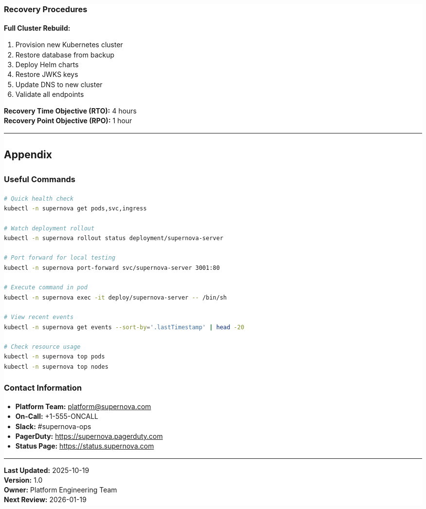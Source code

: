 ### Recovery Procedures

**Full Cluster Rebuild:**
1. Provision new Kubernetes cluster
2. Restore database from backup
3. Deploy Helm charts
4. Restore JWKS keys
5. Update DNS to new cluster
6. Validate all endpoints

**Recovery Time Objective (RTO):** 4 hours  
**Recovery Point Objective (RPO):** 1 hour

---

## Appendix

### Useful Commands

```bash
# Quick health check
kubectl -n supernova get pods,svc,ingress

# Watch deployment rollout
kubectl -n supernova rollout status deployment/supernova-server

# Port forward for local testing
kubectl -n supernova port-forward svc/supernova-server 3001:80

# Execute command in pod
kubectl -n supernova exec -it deploy/supernova-server -- /bin/sh

# View recent events
kubectl -n supernova get events --sort-by='.lastTimestamp' | head -20

# Check resource usage
kubectl -n supernova top pods
kubectl -n supernova top nodes
```

### Contact Information

- **Platform Team:** platform@supernova.com
- **On-Call:** +1-555-ONCALL
- **Slack:** #supernova-ops
- **PagerDuty:** https://supernova.pagerduty.com
- **Status Page:** https://status.supernova.com

---

**Last Updated:** 2025-10-19  
**Version:** 1.0  
**Owner:** Platform Engineering Team  
**Next Review:** 2026-01-19
